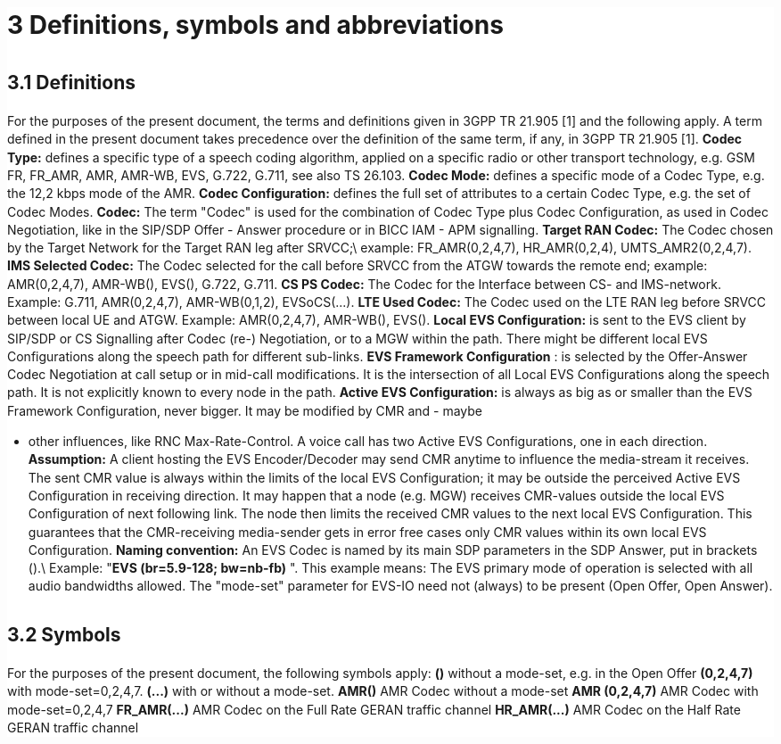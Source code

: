 # 3 Definitions, symbols and abbreviations
## 3.1 Definitions
For the purposes of the present document, the terms and definitions given in
3GPP TR 21.905 [1] and the following apply. A term defined in the present
document takes precedence over the definition of the same term, if any, in
3GPP TR 21.905 [1].
**Codec Type:** defines a specific type of a speech coding algorithm, applied
on a specific radio or other transport technology, e.g. GSM FR, FR_AMR, AMR,
AMR-WB, EVS, G.722, G.711, see also TS 26.103.
**Codec Mode:** defines a specific mode of a Codec Type, e.g. the 12,2 kbps
mode of the AMR.
**Codec Configuration:** defines the full set of attributes to a certain Codec
Type, e.g. the set of Codec Modes.
**Codec:** The term \"Codec\" is used for the combination of Codec Type plus
Codec Configuration, as used in Codec Negotiation, like in the SIP/SDP Offer -
Answer procedure or in BICC IAM - APM signalling.
**Target RAN Codec:** The Codec chosen by the Target Network for the Target
RAN leg after SRVCC;\ example: FR_AMR(0,2,4,7), HR_AMR(0,2,4),
UMTS_AMR2(0,2,4,7).
**IMS Selected Codec:** The Codec selected for the call before SRVCC from the
ATGW towards the remote end; example: AMR(0,2,4,7), AMR-WB(), EVS(), G.722,
G.711.
**CS PS Codec:** The Codec for the Interface between CS- and IMS-network.
Example: G.711, AMR(0,2,4,7), AMR-WB(0,1,2), EVSoCS(...).
**LTE Used Codec:** The Codec used on the LTE RAN leg before SRVCC between
local UE and ATGW. Example: AMR(0,2,4,7), AMR-WB(), EVS().
**Local EVS Configuration:** is sent to the EVS client by SIP/SDP or CS
Signalling after Codec (re-) Negotiation, or to a MGW within the path. There
might be different local EVS Configurations along the speech path for
different sub-links.
**EVS Framework Configuration** : is selected by the Offer-Answer Codec
Negotiation at call setup or in mid-call modifications. It is the intersection
of all Local EVS Configurations along the speech path. It is not explicitly
known to every node in the path.
**Active EVS Configuration:** is always as big as or smaller than the EVS
Framework Configuration, never bigger. It may be modified by CMR and \- maybe
- other influences, like RNC Max-Rate-Control. A voice call has two Active EVS
Configurations, one in each direction.
**Assumption:** A client hosting the EVS Encoder/Decoder may send CMR anytime
to influence the media-stream it receives. The sent CMR value is always within
the limits of the local EVS Configuration; it may be outside the perceived
Active EVS Configuration in receiving direction. It may happen that a node
(e.g. MGW) receives CMR-values outside the local EVS Configuration of next
following link. The node then limits the received CMR values to the next local
EVS Configuration. This guarantees that the CMR-receiving media-sender gets in
error free cases only CMR values within its own local EVS Configuration.
**Naming convention:** An EVS Codec is named by its main SDP parameters in the
SDP Answer, put in brackets ().\ Example: \"**EVS (br=5.9-128; bw=nb-fb)** \".
This example means: The EVS primary mode of operation is selected with all
audio bandwidths allowed. The \"mode-set\" parameter for EVS-IO need not
(always) to be present (Open Offer, Open Answer).
## 3.2 Symbols
For the purposes of the present document, the following symbols apply:
**()** without a mode-set, e.g. in the Open Offer
**(0,2,4,7)** with mode-set=0,2,4,7.
**(...)** with or without a mode-set.
**AMR()** AMR Codec without a mode-set
**AMR (0,2,4,7)** AMR Codec with mode-set=0,2,4,7
**FR_AMR(...)** AMR Codec on the Full Rate GERAN traffic channel
**HR_AMR(...)** AMR Codec on the Half Rate GERAN traffic channel